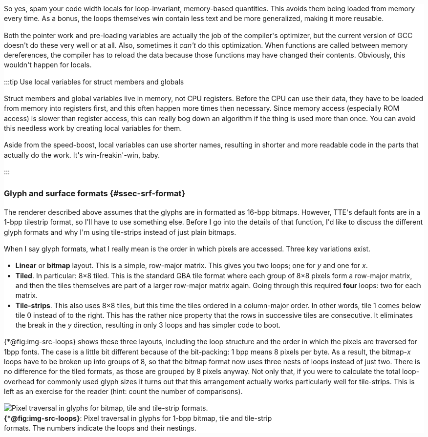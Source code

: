 So yes, spam your code width locals for loop-invariant, memory-based quantities. This avoids them being loaded from memory every time. As a bonus, the loops themselves win contain less text and be more generalized, making it more reusable.

Both the pointer work and pre-loading variables are actually the job of the compiler's optimizer, but the current version of GCC doesn't do these very well or at all. Also, sometimes it _can't_ do this optimization. When functions are called between memory dereferences, the compiler has to reload the data because those functions may have changed their contents. Obviously, this wouldn't happen for locals.

:::tip Use local variables for struct members and globals

Struct members and global variables live in memory, not CPU registers. Before the CPU can use their data, they have to be loaded from memory into registers first, and this often happen more times then necessary. Since memory access (especially ROM access) is slower than register access, this can really bog down an algorithm if the thing is used more than once. You can avoid this needless work by creating local variables for them.

Aside from the speed-boost, local variables can use shorter names, resulting in shorter and more readable code in the parts that actually do the work. It's win-freakin'-win, baby.

:::

### Glyph and surface formats {#ssec-srf-format}

The renderer described above assumes that the glyphs are in formatted as 16-bpp bitmaps. However, TTE's default fonts are in a 1-bpp tilestrip format, so I'll have to use something else. Before I go into the details of that function, I'd like to discuss the different glyph formats and why I'm using tile-strips instead of just plain bitmaps.

When I say glyph formats, what I really mean is the order in which pixels are accessed. Three key variations exist.

- **Linear** or **bitmap** layout. This is a simple, row-major matrix. This gives you two loops; one for _y_ and one for _x_.
- **Tiled**. In particular: 8×8 tiled. This is the standard GBA tile format where each group of 8×8 pixels form a row-major matrix, and then the tiles themselves are part of a larger row-major matrix again. Going through this required **four** loops: two for each matrix.
- **Tile-strips**. This also uses 8×8 tiles, but this time the tiles ordered in a column-major order. In other words, tile 1 comes below tile 0 instead of to the right. This has the rather nice property that the rows in successive tiles are consecutive. It eliminates the break in the _y_ direction, resulting in only 3 loops and has simpler code to boot.

{\*@fig:img-src-loops} shows these three layouts, including the loop structure and the order in which the pixels are traversed for 1bpp fonts. The case is a little bit different because of the bit-packing: 1 bpp means 8 pixels per byte. As a result, the bitmap-_x_ loops have to be broken up into groups of 8, so that the bitmap format now uses three nests of loops instead of just two. There is no difference for the tiled formats, as those are grouped by 8 pixels anyway. Not only that, if you were to calculate the total loop-overhead for commonly used glyph sizes it turns out that this arrangement actually works particularly well for tile-strips. This is left as an exercise for the reader (hint: count the number of comparisons).

<div class="cblock">
  <div class="cpt" style="width:600px;">
    <img src="img/tte/src_loops.png" id="fig:img-src-loops" width=600 alt="Pixel traversal in glyphs for bitmap, tile and tile-strip formats. ">
    <br>
    <b>{*@fig:img-src-loops}</b>: Pixel traversal in glyphs for 1-bpp bitmap, tile and tile-strip formats. The numbers indicate the loops and their nestings.
  </div>
</div>
